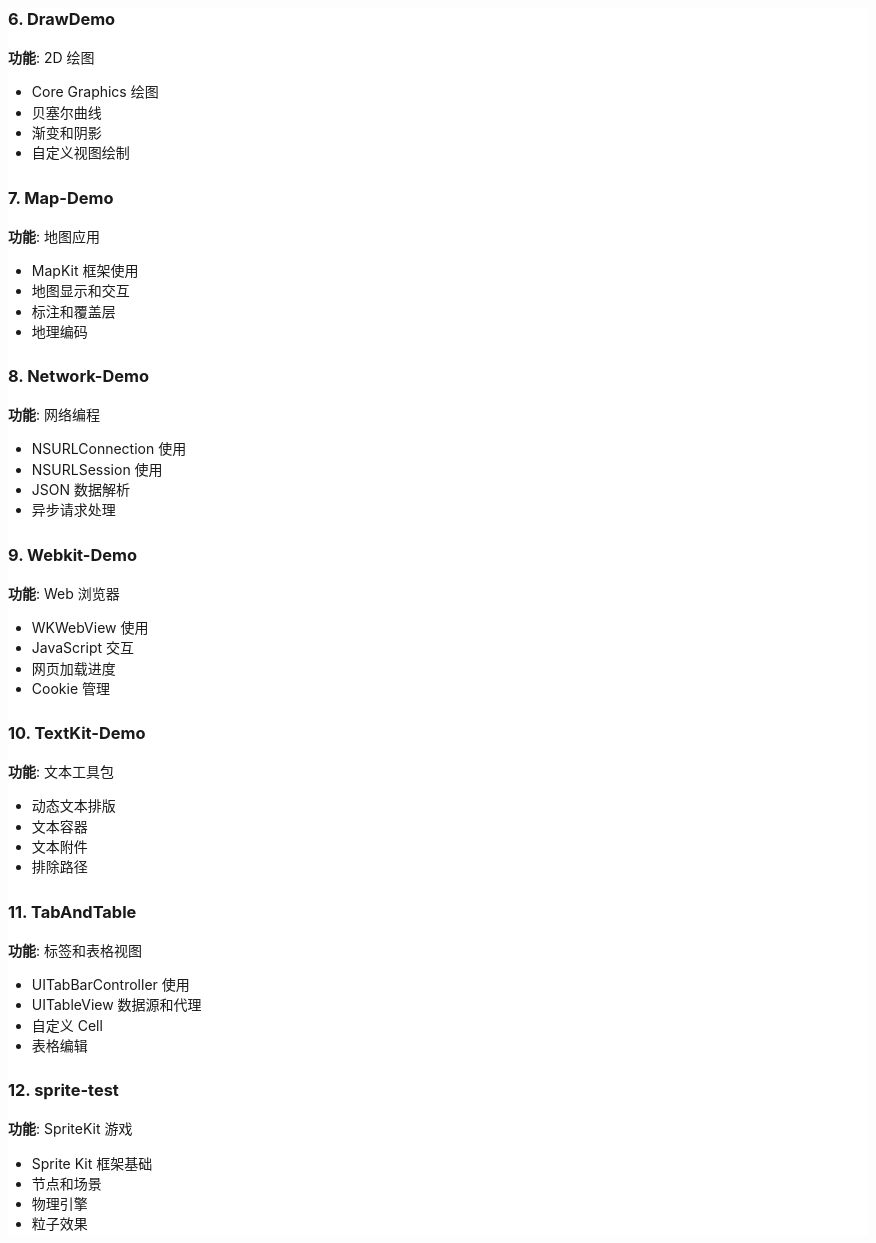 ### 6. DrawDemo
**功能**: 2D 绘图
- Core Graphics 绘图
- 贝塞尔曲线
- 渐变和阴影
- 自定义视图绘制

### 7. Map-Demo
**功能**: 地图应用
- MapKit 框架使用
- 地图显示和交互
- 标注和覆盖层
- 地理编码

### 8. Network-Demo
**功能**: 网络编程
- NSURLConnection 使用
- NSURLSession 使用
- JSON 数据解析
- 异步请求处理

### 9. Webkit-Demo
**功能**: Web 浏览器
- WKWebView 使用
- JavaScript 交互
- 网页加载进度
- Cookie 管理

### 10. TextKit-Demo
**功能**: 文本工具包
- 动态文本排版
- 文本容器
- 文本附件
- 排除路径

### 11. TabAndTable
**功能**: 标签和表格视图
- UITabBarController 使用
- UITableView 数据源和代理
- 自定义 Cell
- 表格编辑

### 12. sprite-test
**功能**: SpriteKit 游戏
- Sprite Kit 框架基础
- 节点和场景
- 物理引擎
- 粒子效果
